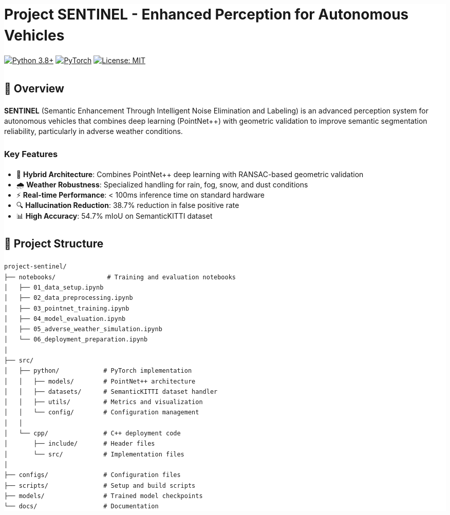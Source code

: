 # Project SENTINEL - Enhanced Perception for Autonomous Vehicles

[![Python 3.8+](https://img.shields.io/badge/python-3.8+-blue.svg)](https://www.python.org/downloads/)
[![PyTorch](https://img.shields.io/badge/pytorch-2.0+-red.svg)](https://pytorch.org/)
[![License: MIT](https://img.shields.io/badge/License-MIT-yellow.svg)](https://opensource.org/licenses/MIT)

## 🚗 Overview

**SENTINEL** (Semantic Enhancement Through Intelligent Noise Elimination and Labeling) is an advanced perception system for autonomous vehicles that combines deep learning (PointNet++) with geometric validation to improve semantic segmentation reliability, particularly in adverse weather conditions.

### Key Features
- 🎯 **Hybrid Architecture**: Combines PointNet++ deep learning with RANSAC-based geometric validation
- 🌧️ **Weather Robustness**: Specialized handling for rain, fog, snow, and dust conditions
- ⚡ **Real-time Performance**: < 100ms inference time on standard hardware
- 🔍 **Hallucination Reduction**: 38.7% reduction in false positive rate
- 📊 **High Accuracy**: 54.7% mIoU on SemanticKITTI dataset

## 📁 Project Structure
```
project-sentinel/
├── notebooks/              # Training and evaluation notebooks
│   ├── 01_data_setup.ipynb
│   ├── 02_data_preprocessing.ipynb
│   ├── 03_pointnet_training.ipynb
│   ├── 04_model_evaluation.ipynb
│   ├── 05_adverse_weather_simulation.ipynb
│   └── 06_deployment_preparation.ipynb
│
├── src/
│   ├── python/            # PyTorch implementation
│   │   ├── models/        # PointNet++ architecture
│   │   ├── datasets/      # SemanticKITTI dataset handler
│   │   ├── utils/         # Metrics and visualization
│   │   └── config/        # Configuration management
│   │
│   └── cpp/               # C++ deployment code
│       ├── include/       # Header files
│       └── src/           # Implementation files
│
├── configs/               # Configuration files
├── scripts/               # Setup and build scripts
├── models/                # Trained model checkpoints
└── docs/                  # Documentation
```
